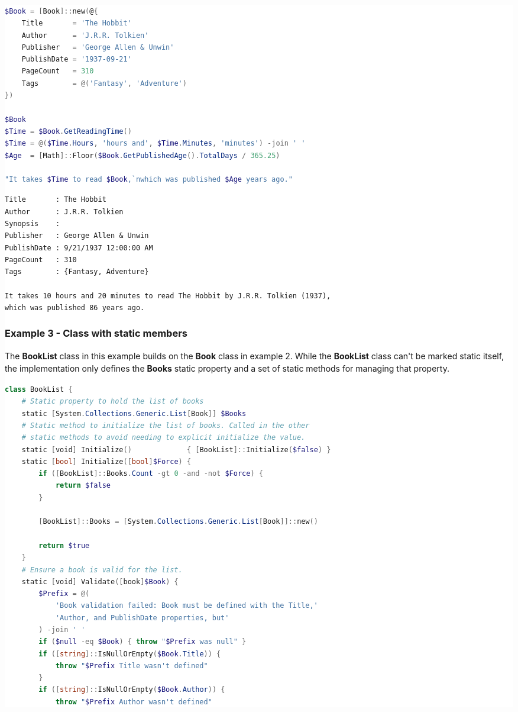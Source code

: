 ```powershell
$Book = [Book]::new(@{
    Title       = 'The Hobbit'
    Author      = 'J.R.R. Tolkien'
    Publisher   = 'George Allen & Unwin'
    PublishDate = '1937-09-21'
    PageCount   = 310
    Tags        = @('Fantasy', 'Adventure')
})

$Book
$Time = $Book.GetReadingTime()
$Time = @($Time.Hours, 'hours and', $Time.Minutes, 'minutes') -join ' '
$Age  = [Math]::Floor($Book.GetPublishedAge().TotalDays / 365.25)

"It takes $Time to read $Book,`nwhich was published $Age years ago."
```

```Output
Title       : The Hobbit
Author      : J.R.R. Tolkien
Synopsis    :
Publisher   : George Allen & Unwin
PublishDate : 9/21/1937 12:00:00 AM
PageCount   : 310
Tags        : {Fantasy, Adventure}

It takes 10 hours and 20 minutes to read The Hobbit by J.R.R. Tolkien (1937),
which was published 86 years ago.
```

### Example 3 - Class with static members

The **BookList** class in this example builds on the **Book** class in example
2. While the **BookList** class can't be marked static itself, the
implementation only defines the **Books** static property and a set of static
methods for managing that property.

```powershell
class BookList {
    # Static property to hold the list of books
    static [System.Collections.Generic.List[Book]] $Books
    # Static method to initialize the list of books. Called in the other
    # static methods to avoid needing to explicit initialize the value.
    static [void] Initialize()             { [BookList]::Initialize($false) }
    static [bool] Initialize([bool]$Force) {
        if ([BookList]::Books.Count -gt 0 -and -not $Force) {
            return $false
        }

        [BookList]::Books = [System.Collections.Generic.List[Book]]::new()

        return $true
    }
    # Ensure a book is valid for the list.
    static [void] Validate([book]$Book) {
        $Prefix = @(
            'Book validation failed: Book must be defined with the Title,'
            'Author, and PublishDate properties, but'
        ) -join ' '
        if ($null -eq $Book) { throw "$Prefix was null" }
        if ([string]::IsNullOrEmpty($Book.Title)) {
            throw "$Prefix Title wasn't defined"
        }
        if ([string]::IsNullOrEmpty($Book.Author)) {
            throw "$Prefix Author wasn't defined"
```

[01]: about_Classes_Properties.md
[02]: about_Classes_Methods.md
[03]: about_Classes_Constructors.md
[04]: about_Hidden.md
[05]: about_Classes_Properties.md#hidden-properties
[06]: about_Classes_Methods.md#hidden-methods
[07]: about_Classes_Constructors.md#hidden-constructors
[08]: about_Classes_Properties.md#static-properties
[09]: about_Classes_Methods.md#static-methods
[10]: about_Classes_Constructors.md#static-constructors
[11]: about_Classes_Inheritance.md
[12]: about_Using.md
[13]: /dotnet/api/system.management.automation.psreference
[14]: about_Enum.md
[15]: about_language_keywords.md
[16]: about_methods.md